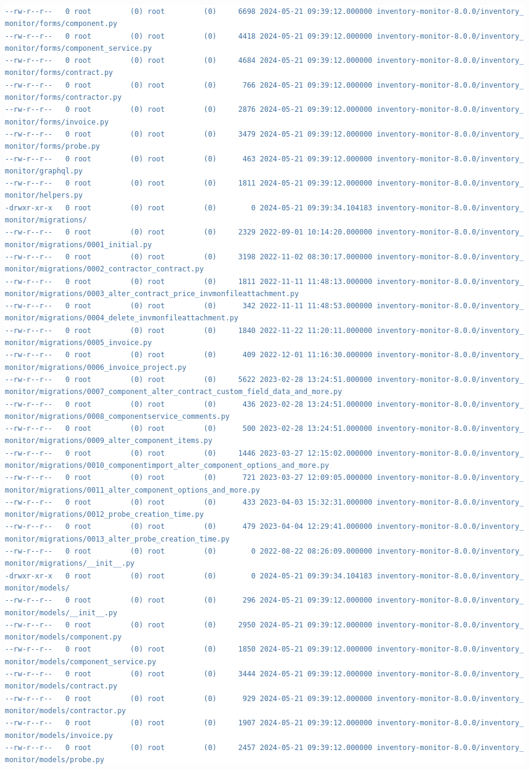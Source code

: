 ```diff
--rw-r--r--   0 root         (0) root         (0)     6698 2024-05-21 09:39:12.000000 inventory-monitor-8.0.0/inventory_monitor/forms/component.py
--rw-r--r--   0 root         (0) root         (0)     4418 2024-05-21 09:39:12.000000 inventory-monitor-8.0.0/inventory_monitor/forms/component_service.py
--rw-r--r--   0 root         (0) root         (0)     4684 2024-05-21 09:39:12.000000 inventory-monitor-8.0.0/inventory_monitor/forms/contract.py
--rw-r--r--   0 root         (0) root         (0)      766 2024-05-21 09:39:12.000000 inventory-monitor-8.0.0/inventory_monitor/forms/contractor.py
--rw-r--r--   0 root         (0) root         (0)     2876 2024-05-21 09:39:12.000000 inventory-monitor-8.0.0/inventory_monitor/forms/invoice.py
--rw-r--r--   0 root         (0) root         (0)     3479 2024-05-21 09:39:12.000000 inventory-monitor-8.0.0/inventory_monitor/forms/probe.py
--rw-r--r--   0 root         (0) root         (0)      463 2024-05-21 09:39:12.000000 inventory-monitor-8.0.0/inventory_monitor/graphql.py
--rw-r--r--   0 root         (0) root         (0)     1811 2024-05-21 09:39:12.000000 inventory-monitor-8.0.0/inventory_monitor/helpers.py
-drwxr-xr-x   0 root         (0) root         (0)        0 2024-05-21 09:39:34.104183 inventory-monitor-8.0.0/inventory_monitor/migrations/
--rw-r--r--   0 root         (0) root         (0)     2329 2022-09-01 10:14:20.000000 inventory-monitor-8.0.0/inventory_monitor/migrations/0001_initial.py
--rw-r--r--   0 root         (0) root         (0)     3198 2022-11-02 08:30:17.000000 inventory-monitor-8.0.0/inventory_monitor/migrations/0002_contractor_contract.py
--rw-r--r--   0 root         (0) root         (0)     1811 2022-11-11 11:48:13.000000 inventory-monitor-8.0.0/inventory_monitor/migrations/0003_alter_contract_price_invmonfileattachment.py
--rw-r--r--   0 root         (0) root         (0)      342 2022-11-11 11:48:53.000000 inventory-monitor-8.0.0/inventory_monitor/migrations/0004_delete_invmonfileattachment.py
--rw-r--r--   0 root         (0) root         (0)     1840 2022-11-22 11:20:11.000000 inventory-monitor-8.0.0/inventory_monitor/migrations/0005_invoice.py
--rw-r--r--   0 root         (0) root         (0)      409 2022-12-01 11:16:30.000000 inventory-monitor-8.0.0/inventory_monitor/migrations/0006_invoice_project.py
--rw-r--r--   0 root         (0) root         (0)     5622 2023-02-28 13:24:51.000000 inventory-monitor-8.0.0/inventory_monitor/migrations/0007_component_alter_contract_custom_field_data_and_more.py
--rw-r--r--   0 root         (0) root         (0)      436 2023-02-28 13:24:51.000000 inventory-monitor-8.0.0/inventory_monitor/migrations/0008_componentservice_comments.py
--rw-r--r--   0 root         (0) root         (0)      500 2023-02-28 13:24:51.000000 inventory-monitor-8.0.0/inventory_monitor/migrations/0009_alter_component_items.py
--rw-r--r--   0 root         (0) root         (0)     1446 2023-03-27 12:15:02.000000 inventory-monitor-8.0.0/inventory_monitor/migrations/0010_componentimport_alter_component_options_and_more.py
--rw-r--r--   0 root         (0) root         (0)      721 2023-03-27 12:09:05.000000 inventory-monitor-8.0.0/inventory_monitor/migrations/0011_alter_component_options_and_more.py
--rw-r--r--   0 root         (0) root         (0)      433 2023-04-03 15:32:31.000000 inventory-monitor-8.0.0/inventory_monitor/migrations/0012_probe_creation_time.py
--rw-r--r--   0 root         (0) root         (0)      479 2023-04-04 12:29:41.000000 inventory-monitor-8.0.0/inventory_monitor/migrations/0013_alter_probe_creation_time.py
--rw-r--r--   0 root         (0) root         (0)        0 2022-08-22 08:26:09.000000 inventory-monitor-8.0.0/inventory_monitor/migrations/__init__.py
-drwxr-xr-x   0 root         (0) root         (0)        0 2024-05-21 09:39:34.104183 inventory-monitor-8.0.0/inventory_monitor/models/
--rw-r--r--   0 root         (0) root         (0)      296 2024-05-21 09:39:12.000000 inventory-monitor-8.0.0/inventory_monitor/models/__init__.py
--rw-r--r--   0 root         (0) root         (0)     2950 2024-05-21 09:39:12.000000 inventory-monitor-8.0.0/inventory_monitor/models/component.py
--rw-r--r--   0 root         (0) root         (0)     1850 2024-05-21 09:39:12.000000 inventory-monitor-8.0.0/inventory_monitor/models/component_service.py
--rw-r--r--   0 root         (0) root         (0)     3444 2024-05-21 09:39:12.000000 inventory-monitor-8.0.0/inventory_monitor/models/contract.py
--rw-r--r--   0 root         (0) root         (0)      929 2024-05-21 09:39:12.000000 inventory-monitor-8.0.0/inventory_monitor/models/contractor.py
--rw-r--r--   0 root         (0) root         (0)     1907 2024-05-21 09:39:12.000000 inventory-monitor-8.0.0/inventory_monitor/models/invoice.py
--rw-r--r--   0 root         (0) root         (0)     2457 2024-05-21 09:39:12.000000 inventory-monitor-8.0.0/inventory_monitor/models/probe.py
```
